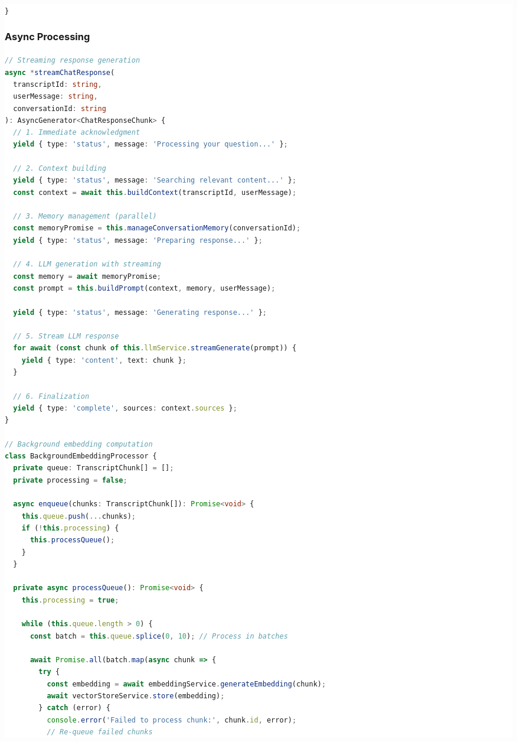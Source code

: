 ```typescript
}
```

### Async Processing

```typescript
// Streaming response generation
async *streamChatResponse(
  transcriptId: string,
  userMessage: string,
  conversationId: string
): AsyncGenerator<ChatResponseChunk> {
  // 1. Immediate acknowledgment
  yield { type: 'status', message: 'Processing your question...' };
  
  // 2. Context building
  yield { type: 'status', message: 'Searching relevant content...' };
  const context = await this.buildContext(transcriptId, userMessage);
  
  // 3. Memory management (parallel)
  const memoryPromise = this.manageConversationMemory(conversationId);
  yield { type: 'status', message: 'Preparing response...' };
  
  // 4. LLM generation with streaming
  const memory = await memoryPromise;
  const prompt = this.buildPrompt(context, memory, userMessage);
  
  yield { type: 'status', message: 'Generating response...' };
  
  // 5. Stream LLM response
  for await (const chunk of this.llmService.streamGenerate(prompt)) {
    yield { type: 'content', text: chunk };
  }
  
  // 6. Finalization
  yield { type: 'complete', sources: context.sources };
}

// Background embedding computation
class BackgroundEmbeddingProcessor {
  private queue: TranscriptChunk[] = [];
  private processing = false;
  
  async enqueue(chunks: TranscriptChunk[]): Promise<void> {
    this.queue.push(...chunks);
    if (!this.processing) {
      this.processQueue();
    }
  }
  
  private async processQueue(): Promise<void> {
    this.processing = true;
    
    while (this.queue.length > 0) {
      const batch = this.queue.splice(0, 10); // Process in batches
      
      await Promise.all(batch.map(async chunk => {
        try {
          const embedding = await embeddingService.generateEmbedding(chunk);
          await vectorStoreService.store(embedding);
        } catch (error) {
          console.error('Failed to process chunk:', chunk.id, error);
          // Re-queue failed chunks
```